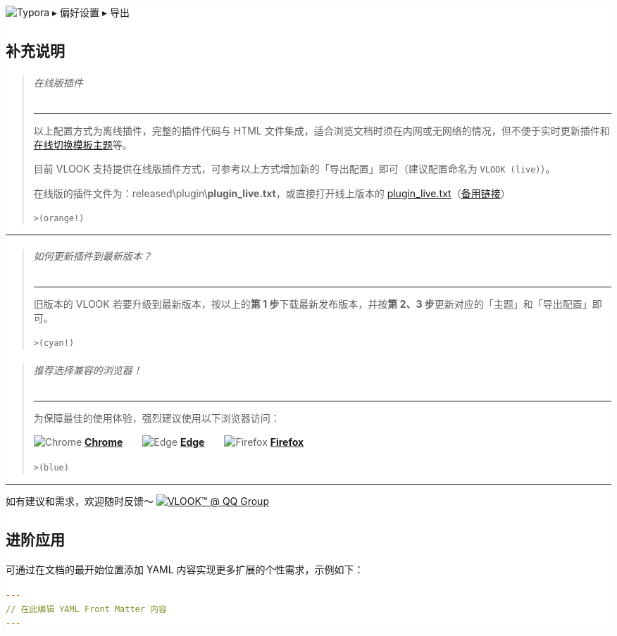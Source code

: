![Typora ▸ 偏好设置 ▸ 导出](https://cdn.jsdelivr.net/gh/MadMaxChow/VLOOKres/pic/typora-opt2-light.png?srcset=@2x&darksrc=typora-opt2-dark.png&darksrcset=@2x)

## 补充说明

> ###### 在线版插件
>
> ---
>
> 以上配置方式为离线插件，完整的插件代码与 HTML 文件集成，适合浏览文档时须在内网或无网络的情况，但不便于实时更新插件和[在线切换模板主题](guide.md#模板主题)等。
>
> 目前 VLOOK 支持提供在线版插件方式，可参考以上方式增加新的「导出配置」即可（建议配置命名为 `VLOOK (live)`）。
>
> 在线版的插件文件为：released\plugin\\**plugin_live.txt**，或直接打开线上版本的 [plugin_live.txt](https://raw.githubusercontent.com/MadMaxChow/VLOOK/master/released/plugin/plugin_live.txt)（[备用链接](https://gitee.com/madmaxchow/VLOOK/raw/master/released/plugin/plugin.txt)）
>
> `>(orange!)`

---

> ###### 如何更新插件到最新版本？
>
> ---
>
> 旧版本的 VLOOK 若要升级到最新版本，按以上的**第 1 步**下载最新发布版本，并按**第 2、3 步**更新对应的「主题」和「导出配置」即可。
>
> `>(cyan!)`

> ###### 推荐选择兼容的浏览器！
>
> ---
>
> 为保障最佳的使用体验，强烈建议使用以下浏览器访问：
>
> ![Chrome](https://cdn.jsdelivr.net/gh/MadMaxChow/VLOOKres/pic/chrome.png#icon2x) **[Chrome](https://www.google.cn/chrome/)**　　![Edge](https://cdn.jsdelivr.net/gh/MadMaxChow/VLOOKres/pic/edge.png#icon2x) **[Edge](https://www.microsoft.com/zh-cn/edge)**　　![Firefox](https://cdn.jsdelivr.net/gh/MadMaxChow/VLOOKres/pic/firefox.png#icon2x) **[Firefox](https://www.mozilla.org/zh-CN/firefox/)**
>
> `>(blue)`

---

如有建议和需求，欢迎随时反馈～ [![VLOOK™ @ QQ Group](https://cdn.jsdelivr.net/gh/MadMaxChow/VLOOKres/pic/feedback-light.svg?darksrc=invert#logo)](https://qm.qq.com/cgi-bin/qm/qr?k=oB8wpFG_4SEMf1CL9qVy-jMw0CMfSwff&jump_from=webapi&lnkcss=none)

## 进阶应用

可通过在文档的最开始位置添加 YAML 内容实现更多扩展的个性需求，示例如下：

```yaml
---
// 在此编辑 YAML Front Matter 内容
---
```
